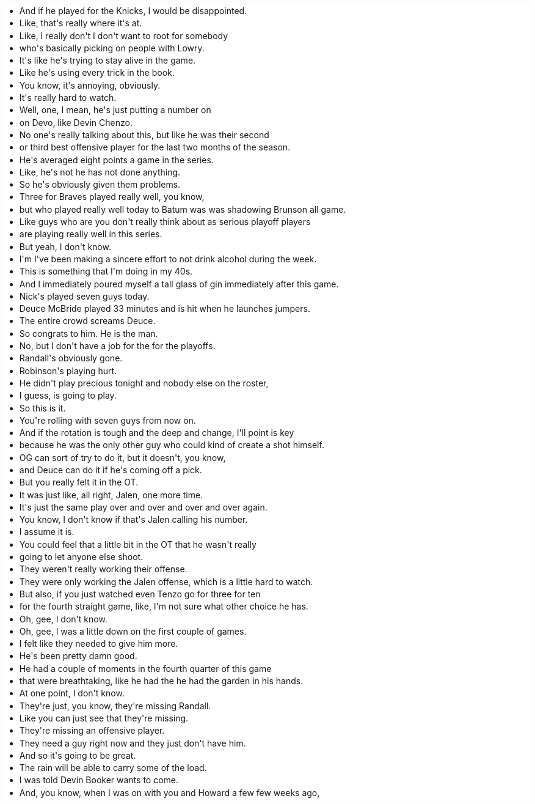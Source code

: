 *  And if he played for the Knicks, I would be disappointed.
*  Like, that's really where it's at.
*  Like, I really don't I don't want to root for somebody
*  who's basically picking on people with Lowry.
*  It's like he's trying to stay alive in the game.
*  Like he's using every trick in the book.
*  You know, it's annoying, obviously.
*  It's really hard to watch.
*  Well, one, I mean, he's just putting a number on
*  on Devo, like Devin Chenzo.
*  No one's really talking about this, but like he was their second
*  or third best offensive player for the last two months of the season.
*  He's averaged eight points a game in the series.
*  Like, he's not he has not done anything.
*  So he's obviously given them problems.
*  Three for Braves played really well, you know,
*  but who played really well today to Batum was was shadowing Brunson all game.
*  Like guys who are you don't really think about as serious playoff players
*  are playing really well in this series.
*  But yeah, I don't know.
*  I'm I've been making a sincere effort to not drink alcohol during the week.
*  This is something that I'm doing in my 40s.
*  And I immediately poured myself a tall glass of gin immediately after this game.
*  Nick's played seven guys today.
*  Deuce McBride played 33 minutes and is hit when he launches jumpers.
*  The entire crowd screams Deuce.
*  So congrats to him. He is the man.
*  No, but I don't have a job for the for the playoffs.
*  Randall's obviously gone.
*  Robinson's playing hurt.
*  He didn't play precious tonight and nobody else on the roster,
*  I guess, is going to play.
*  So this is it.
*  You're rolling with seven guys from now on.
*  And if the rotation is tough and the deep and change, I'll point is key
*  because he was the only other guy who could kind of create a shot himself.
*  OG can sort of try to do it, but it doesn't, you know,
*  and Deuce can do it if he's coming off a pick.
*  But you really felt it in the OT.
*  It was just like, all right, Jalen, one more time.
*  It's just the same play over and over and over and over again.
*  You know, I don't know if that's Jalen calling his number.
*  I assume it is.
*  You could feel that a little bit in the OT that he wasn't really
*  going to let anyone else shoot.
*  They weren't really working their offense.
*  They were only working the Jalen offense, which is a little hard to watch.
*  But also, if you just watched even Tenzo go for three for ten
*  for the fourth straight game, like, I'm not sure what other choice he has.
*  Oh, gee, I don't know.
*  Oh, gee, I was a little down on the first couple of games.
*  I felt like they needed to give him more.
*  He's been pretty damn good.
*  He had a couple of moments in the fourth quarter of this game
*  that were breathtaking, like he had the he had the garden in his hands.
*  At one point, I don't know.
*  They're just, you know, they're missing Randall.
*  Like you can just see that they're missing.
*  They're missing an offensive player.
*  They need a guy right now and they just don't have him.
*  And so it's going to be great.
*  The rain will be able to carry some of the load.
*  I was told Devin Booker wants to come.
*  And, you know, when I was on with you and Howard a few few weeks ago,